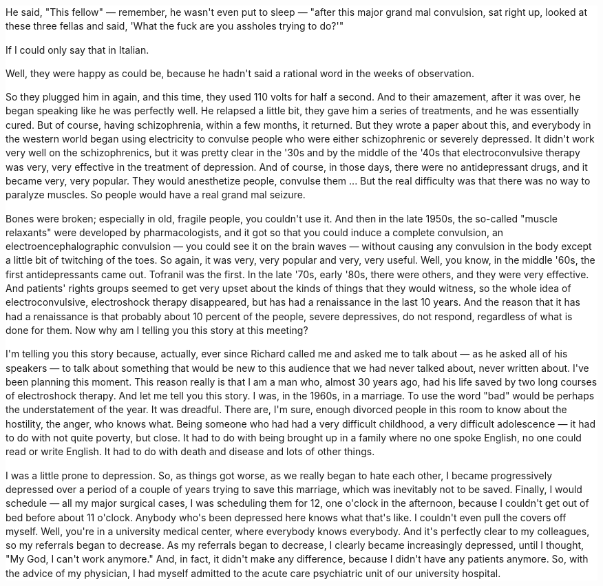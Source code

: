 He said, "This fellow" — remember, he wasn't even put to sleep — "after this major grand
mal convulsion, sat right up, looked at these three fellas and said, 'What the fuck are
you assholes trying to do?'"

If I could only say that in Italian.

Well, they were happy as could be, because he hadn't said a rational word in the weeks of
observation.

So they plugged him in again, and this time, they used 110 volts for half a second. And to
their amazement, after it was over, he began speaking like he was perfectly well. He
relapsed a little bit, they gave him a series of treatments, and he was essentially cured.
But of course, having schizophrenia, within a few months, it returned. But they wrote a
paper about this, and everybody in the western world began using electricity to convulse
people who were either schizophrenic or severely depressed. It didn't work very well on
the schizophrenics, but it was pretty clear in the '30s and by the middle of the '40s that
electroconvulsive therapy was very, very effective in the treatment of depression. And of
course, in those days, there were no antidepressant drugs, and it became very, very
popular. They would anesthetize people, convulse them ... But the real difficulty was that
there was no way to paralyze muscles. So people would have a real grand mal
seizure.

Bones were broken; especially in old, fragile people, you couldn't use it. And then in the
late 1950s, the so-called "muscle relaxants" were developed by pharmacologists, and it got
so that you could induce a complete convulsion, an electroencephalographic convulsion —
you could see it on the brain waves — without causing any convulsion in the body except a
little bit of twitching of the toes. So again, it was very, very popular and very, very
useful. Well, you know, in the middle '60s, the first antidepressants came out. Tofranil
was the first. In the late '70s, early '80s, there were others, and they were very
effective. And patients' rights groups seemed to get very upset about the kinds of things
that they would witness, so the whole idea of electroconvulsive, electroshock therapy
disappeared, but has had a renaissance in the last 10 years. And the reason that it has
had a renaissance is that probably about 10 percent of the people, severe depressives, do
not respond, regardless of what is done for them. Now why am I telling you this story at
this meeting?

I'm telling you this story because, actually, ever since Richard called me and asked me to
talk about — as he asked all of his speakers — to talk about something that would be new
to this audience that we had never talked about, never written about. I've been planning
this moment. This reason really is that I am a man who, almost 30 years ago, had his life
saved by two long courses of electroshock therapy. And let me tell you this story. I was,
in the 1960s, in a marriage. To use the word "bad" would be perhaps the understatement of
the year. It was dreadful. There are, I'm sure, enough divorced people in this room to
know about the hostility, the anger, who knows what. Being someone who had had a very
difficult childhood, a very difficult adolescence — it had to do with not quite poverty,
but close. It had to do with being brought up in a family where no one spoke English, no
one could read or write English. It had to do with death and disease and lots of other
things.

I was a little prone to depression. So, as things got worse, as we really began to hate
each other, I became progressively depressed over a period of a couple of years trying to
save this marriage, which was inevitably not to be saved. Finally, I would schedule — all
my major surgical cases, I was scheduling them for 12, one o'clock in the afternoon,
because I couldn't get out of bed before about 11 o'clock. Anybody who's been depressed
here knows what that's like. I couldn't even pull the covers off myself. Well, you're in a
university medical center, where everybody knows everybody. And it's perfectly clear to my
colleagues, so my referrals began to decrease. As my referrals began to decrease, I
clearly became increasingly depressed, until I thought, "My God, I can't work anymore."
And, in fact, it didn't make any difference, because I didn't have any patients
anymore. So, with the advice of my physician, I had myself admitted to the acute care
psychiatric unit of our university hospital.
